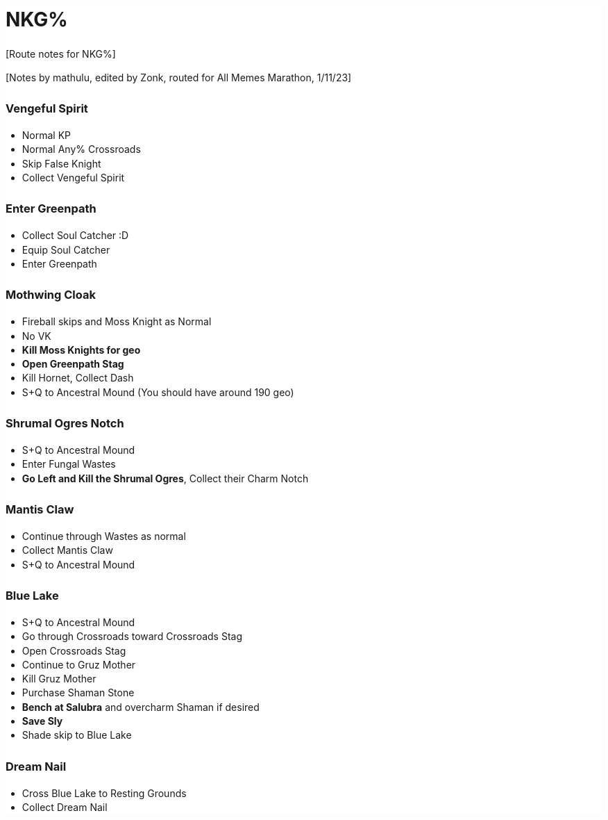 # NKG%

[Route notes for NKG%]

[Notes by mathulu, edited by Zonk, routed for All Memes Marathon, 1/11/23]

### Vengeful Spirit
- Normal KP
- Normal Any% Crossroads
- Skip False Knight
- Collect Vengeful Spirit

### Enter Greenpath
- Collect Soul Catcher :D
- Equip Soul Catcher
- Enter Greenpath

### Mothwing Cloak
- Fireball skips and Moss Knight as Normal
- No VK
- **Kill Moss Knights for geo**
- **Open Greenpath Stag**
- Kill Hornet, Collect Dash
- S+Q to Ancestral Mound (You should have around 190 geo)

### Shrumal Ogres Notch
- S+Q to Ancestral Mound
- Enter Fungal Wastes
- **Go Left and Kill the Shrumal Ogres**, Collect their Charm Notch

### Mantis Claw
- Continue through Wastes as normal
- Collect Mantis Claw
- S+Q to Ancestral Mound

### Blue Lake
- S+Q to Ancestral Mound
- Go through Crossroads toward Crossroads Stag
- Open Crossroads Stag
- Continue to Gruz Mother
- Kill Gruz Mother
- Purchase Shaman Stone
- **Bench at Salubra** and overcharm Shaman if desired
- **Save Sly**
- Shade skip to Blue Lake

### Dream Nail
- Cross Blue Lake to Resting Grounds
- Collect Dream Nail
